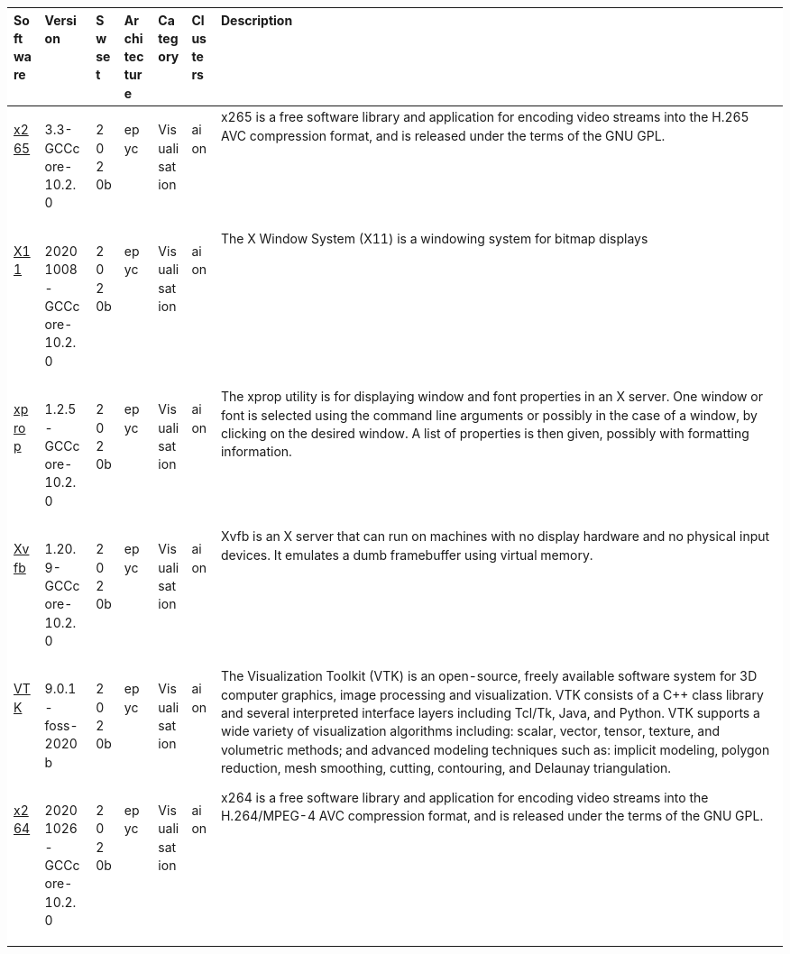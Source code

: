 | Software                                                                             | Version                         | Swset        | Architecture   | Category             | Clusters    | Description                                                                                                                                                                                                                                                                                                                                                                                                                                                                                                                                     |
|:-------------------------------------------------------------------------------------|:--------------------------------|:-------------|:---------------|:---------------------|:------------|:------------------------------------------------------------------------------------------------------------------------------------------------------------------------------------------------------------------------------------------------------------------------------------------------------------------------------------------------------------------------------------------------------------------------------------------------------------------------------------------------------------------------------------------------|
| <p><a href=https://x265.org/>x265</a></p>                                            | <p>3.3-GCCcore-10.2.0</p>       | <p>2020b</p> | <p>epyc</p>    | <p>Visualisation</p> | <p>aion</p> | x265 is a free software library and application for encoding video streams into the H.265 AVC compression format, and is released under the terms of the GNU GPL.                                                                                                                                                                                                                                                                                                                                                                               |
| <p><a href=https://www.x.org>X11</a></p>                                             | <p>20201008-GCCcore-10.2.0</p>  | <p>2020b</p> | <p>epyc</p>    | <p>Visualisation</p> | <p>aion</p> | The X Window System (X11) is a windowing system for bitmap displays                                                                                                                                                                                                                                                                                                                                                                                                                                                                             |
| <p><a href=https://www.x.org/wiki/>xprop</a></p>                                     | <p>1.2.5-GCCcore-10.2.0</p>     | <p>2020b</p> | <p>epyc</p>    | <p>Visualisation</p> | <p>aion</p> | The xprop utility is for displaying window and font properties in an X server. One window or font is selected using the command line arguments or possibly in the case of a window, by clicking on the desired window. A list of properties is then given, possibly with formatting information.                                                                                                                                                                                                                                                |
| <p><a href=https://www.x.org/releases/X11R7.6/doc/man/man1/Xvfb.1.xhtml>Xvfb</a></p> | <p>1.20.9-GCCcore-10.2.0</p>    | <p>2020b</p> | <p>epyc</p>    | <p>Visualisation</p> | <p>aion</p> | Xvfb is an X server that can run on machines with no display hardware and no physical input devices. It emulates a dumb framebuffer using virtual memory.                                                                                                                                                                                                                                                                                                                                                                                       |
| <p><a href=https://www.vtk.org>VTK</a></p>                                           | <p>9.0.1-foss-2020b</p>         | <p>2020b</p> | <p>epyc</p>    | <p>Visualisation</p> | <p>aion</p> | The Visualization Toolkit (VTK) is an open-source, freely available software system for 3D computer graphics, image processing and visualization. VTK consists of a C++ class library and several interpreted interface layers including Tcl/Tk, Java, and Python. VTK supports a wide variety of visualization algorithms including: scalar, vector, tensor, texture, and volumetric methods; and advanced modeling techniques such as: implicit modeling, polygon reduction, mesh smoothing, cutting, contouring, and Delaunay triangulation. |
| <p><a href=https://www.videolan.org/developers/x264.html>x264</a></p>                | <p>20201026-GCCcore-10.2.0</p>  | <p>2020b</p> | <p>epyc</p>    | <p>Visualisation</p> | <p>aion</p> | x264 is a free software library and application for encoding video streams into the H.264/MPEG-4 AVC compression format, and is released under the terms of the GNU GPL.                                                                                                                                                                                                                                                                                                                                                                        |